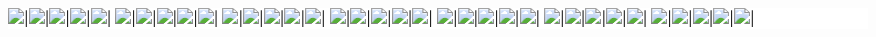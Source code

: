 <img src="https://github.com/elegantcoin/Raspberry/blob/master/%E5%9B%BE%E7%89%87/Controller%20Area%20Network%20(CAN%20Bus)%20(Controller%20Area%20Network%20Projects%20with%20Arduino%20Uno%20and%20Raspberry%20Pi%203).jpg" width="150" alt=" "/>|<img src="https://github.com/elegantcoin/Raspberry/blob/master/%E5%9B%BE%E7%89%87/Creative%20Audio%20Programming%20on%20the%20Raspberry%20Pi.jpeg" width="150" alt=" "/>|<img src="https://github.com/elegantcoin/Raspberry/blob/master/%E5%9B%BE%E7%89%87/Creative%20Audio%20Programming%20on%20the%20Raspberry%20Pi.jpg" width="150" alt=" "/>|<img src="https://github.com/elegantcoin/Raspberry/blob/master/%E5%9B%BE%E7%89%87/CyKI9sf98tWhOYCDB0ykTOqiGq1l6nCJ.jpg" width="150" alt=" "/>|<img src="https://github.com/elegantcoin/Raspberry/blob/master/%E5%9B%BE%E7%89%87/D3I6MlLdbqMJX23L6ryemEYc5iO8CoCg.jpeg" width="150" alt=" "/>|
<img src="https://github.com/elegantcoin/Raspberry/blob/master/%E5%9B%BE%E7%89%87/DJkjIyxNYTAjezicvw0ozdUszql69UtN.jpg" width="150" alt=" "/>|<img src="https://github.com/elegantcoin/Raspberry/blob/master/%E5%9B%BE%E7%89%87/DNkiVyJHh2sbjDR0MsC8B1kReJ24f4US.jpg" width="150" alt=" "/>|<img src="https://github.com/elegantcoin/Raspberry/blob/master/%E5%9B%BE%E7%89%87/DQykONBRZ27j2Xc9a4SyP2GQ5SZaaEvN.jpg" width="150" alt=" "/>|<img src="https://github.com/elegantcoin/Raspberry/blob/master/%E5%9B%BE%E7%89%87/Deploying%20Raspberry%20Pi%20in%20the%20Classroom.jpg" width="150" alt=" "/>|<img src="https://github.com/elegantcoin/Raspberry/blob/master/%E5%9B%BE%E7%89%87/Der%20Raspberry%20Pi%20als%20Torrentbox%20f%C3%BCr%20Downloads.jpg" width="150" alt=" "/>|
<img src="https://github.com/elegantcoin/Raspberry/blob/master/%E5%9B%BE%E7%89%87/Design%20and%20Build%20A%20Raspberry%20Pi%20Robot.jpg" width="150" alt=" "/>|<img src="https://github.com/elegantcoin/Raspberry/blob/master/%E5%9B%BE%E7%89%87/Dw8Zsyf1n1iX52bdmYQkEvG99plSEuBh.jpeg" width="150" alt=" "/>|<img src="https://github.com/elegantcoin/Raspberry/blob/master/%E5%9B%BE%E7%89%87/EBIu7Rjp6GoJf2rRUu51dMFZKOnjXB9C.jpg" width="150" alt=" "/>|<img src="https://github.com/elegantcoin/Raspberry/blob/master/%E5%9B%BE%E7%89%87/EMsVy25e1CsoOuQ8qZUoJIfkWXiPUPBy.jpg" width="150" alt=" "/>|<img src="https://github.com/elegantcoin/Raspberry/blob/master/%E5%9B%BE%E7%89%87/Easy%20Raspberry%20Pi%20Projects.jpg" width="150" alt=" "/>|
<img src="https://github.com/elegantcoin/Raspberry/blob/master/%E5%9B%BE%E7%89%87/Easy%20and%20Cool%20Projects%20For%20Your%20Raspberry%20Pi.jpg" width="150" alt=" "/>|<img src="https://github.com/elegantcoin/Raspberry/blob/master/%E5%9B%BE%E7%89%87/Effortless%20Kodi%20(XBMC)%20%20%20Raspberry%20Pi%202%20and%203%20Optimization%20For%20High%20Performance%20Killer%20Home%20Theater.jpg" width="150" alt=" "/>|<img src="https://github.com/elegantcoin/Raspberry/blob/master/%E5%9B%BE%E7%89%87/Embedded%20Linux%20mit%20Raspberry%20Pi%20und%20Co.%20(mitp%20Professional).jpeg" width="150" alt=" "/>|<img src="https://github.com/elegantcoin/Raspberry/blob/master/%E5%9B%BE%E7%89%87/Experimenting%20with%20Raspberry%20Pi%20(True%20PDF).jpg" width="150" alt=" "/>|<img src="https://github.com/elegantcoin/Raspberry/blob/master/%E5%9B%BE%E7%89%87/Experimenting%20with%20Raspberry%20Pi.jpg" width="150" alt=" "/>|
<img src="https://github.com/elegantcoin/Raspberry/blob/master/%E5%9B%BE%E7%89%87/Exploring%20the%20Raspberry%20Pi%202%20with%20C%20%20%20by%20Warren%20Gay.jpeg" width="150" alt=" "/>|<img src="https://github.com/elegantcoin/Raspberry/blob/master/%E5%9B%BE%E7%89%87/F0bewC4RhDFwozgN3qguAqxsTBa7SHsx.jpg" width="150" alt=" "/>|<img src="https://github.com/elegantcoin/Raspberry/blob/master/%E5%9B%BE%E7%89%87/F2xwDXJXgFPeffaWwkpIniRkQnNRwMDb.jpg" width="150" alt=" "/>|<img src="https://github.com/elegantcoin/Raspberry/blob/master/%E5%9B%BE%E7%89%87/FHatXnh3p4ubPkjt52r1mdEEnUmwsNr8.jpeg" width="150" alt=" "/>|<img src="https://github.com/elegantcoin/Raspberry/blob/master/%E5%9B%BE%E7%89%87/FeTiOLSbCfzQ5UFsZMkundgoHLkVTChy.jpg" width="150" alt=" "/>|
<img src="https://github.com/elegantcoin/Raspberry/blob/master/%E5%9B%BE%E7%89%87/Fk9krX8UCDChJaH3lRFzZjlmGwa8aQAP.jpg" width="150" alt=" "/>|<img src="https://github.com/elegantcoin/Raspberry/blob/master/%E5%9B%BE%E7%89%87/Full%20Stack%20Web%20Development%20with%20Raspberry%20Pi%203%20by%20Soham%20Kamani.jpg" width="150" alt=" "/>|<img src="https://github.com/elegantcoin/Raspberry/blob/master/%E5%9B%BE%E7%89%87/Full%20Stack%20Web%20Development%20with%20Raspberry%20Pi%203.jpg" width="150" alt=" "/>|<img src="https://github.com/elegantcoin/Raspberry/blob/master/%E5%9B%BE%E7%89%87/GDEAj0i7km0Xx5wYBQkGrOMxdCpUo8j5.jpg" width="150" alt=" "/>|<img src="https://github.com/elegantcoin/Raspberry/blob/master/%E5%9B%BE%E7%89%87/GFU5dWL8gCARzF9jrryp7Tn52CK9PDww.jpg" width="150" alt=" "/>|
<img src="https://github.com/elegantcoin/Raspberry/blob/master/%E5%9B%BE%E7%89%87/Getting%20Started%20with%20Android%20Things%20for%20Raspberry%20Pi%203.jpg" width="150" alt=" "/>|<img src="https://github.com/elegantcoin/Raspberry/blob/master/%E5%9B%BE%E7%89%87/Getting%20Started%20with%20Python%20and%20Raspberry%20Pi.jpeg" width="150" alt=" "/>|<img src="https://github.com/elegantcoin/Raspberry/blob/master/%E5%9B%BE%E7%89%87/Getting%20Started%20with%20Raspberry%20Pi%20Zero%20W.jpg" width="150" alt=" "/>|<img src="https://github.com/elegantcoin/Raspberry/blob/master/%E5%9B%BE%E7%89%87/Getting%20Started%20with%20Raspberry%20Pi%20Zero%20by%20Richard%20Grimmett.jpg" width="150" alt=" "/>|<img src="https://github.com/elegantcoin/Raspberry/blob/master/%E5%9B%BE%E7%89%87/Getting%20Started%20with%20Wolfram%20Language%20and%20Mathematica%20for%20Raspberry%20Pi.jpeg" width="150" alt=" "/>|